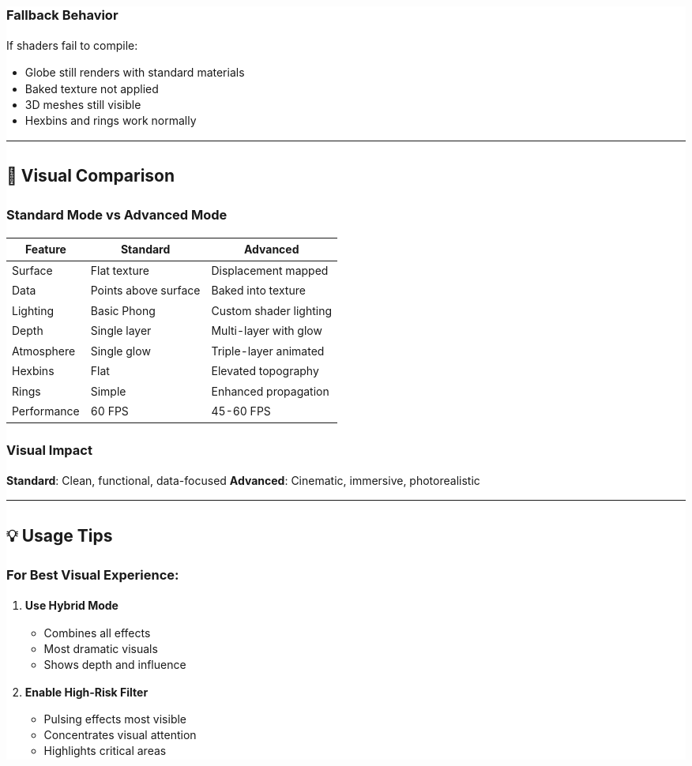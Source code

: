 ### Fallback Behavior

If shaders fail to compile:
- Globe still renders with standard materials
- Baked texture not applied
- 3D meshes still visible
- Hexbins and rings work normally

---

## 🎨 Visual Comparison

### Standard Mode vs Advanced Mode

| Feature | Standard | Advanced |
|---------|----------|----------|
| Surface | Flat texture | Displacement mapped |
| Data | Points above surface | Baked into texture |
| Lighting | Basic Phong | Custom shader lighting |
| Depth | Single layer | Multi-layer with glow |
| Atmosphere | Single glow | Triple-layer animated |
| Hexbins | Flat | Elevated topography |
| Rings | Simple | Enhanced propagation |
| Performance | 60 FPS | 45-60 FPS |

### Visual Impact

**Standard**: Clean, functional, data-focused
**Advanced**: Cinematic, immersive, photorealistic

---

## 💡 Usage Tips

### For Best Visual Experience:

1. **Use Hybrid Mode**
   - Combines all effects
   - Most dramatic visuals
   - Shows depth and influence

2. **Enable High-Risk Filter**
   - Pulsing effects most visible
   - Concentrates visual attention
   - Highlights critical areas
